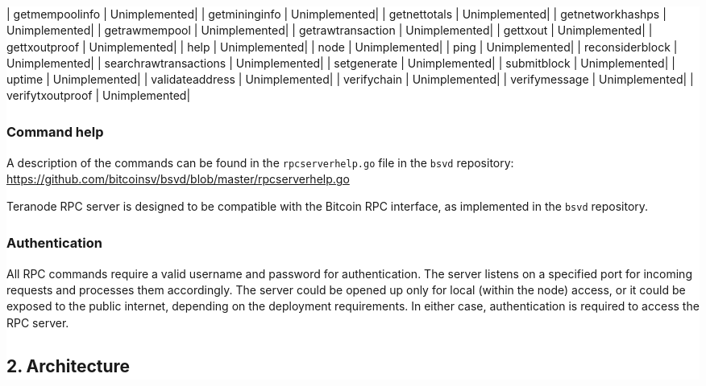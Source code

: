 | getmempoolinfo          | Unimplemented|
| getmininginfo           | Unimplemented|
| getnettotals            | Unimplemented|
| getnetworkhashps        | Unimplemented|
| getrawmempool           | Unimplemented|
| getrawtransaction       | Unimplemented|
| gettxout                | Unimplemented|
| gettxoutproof           | Unimplemented|
| help                    | Unimplemented|
| node                    | Unimplemented|
| ping                    | Unimplemented|
| reconsiderblock         | Unimplemented|
| searchrawtransactions   | Unimplemented|
| setgenerate             | Unimplemented|
| submitblock             | Unimplemented|
| uptime                  | Unimplemented|
| validateaddress         | Unimplemented|
| verifychain             | Unimplemented|
| verifymessage           | Unimplemented|
| verifytxoutproof        | Unimplemented|


### Command help

A description of the commands can be found in the `rpcserverhelp.go` file in the `bsvd` repository:
https://github.com/bitcoinsv/bsvd/blob/master/rpcserverhelp.go

Teranode RPC server is designed to be compatible with the Bitcoin RPC interface, as implemented in the `bsvd` repository.

### Authentication

All RPC commands require a valid username and password for authentication. The server listens on a specified port for incoming requests and processes them accordingly. The server could be opened up only for local (within the node) access, or it could be exposed to the public internet, depending on the deployment requirements. In either case, authentication is required to access the RPC server.


## 2. Architecture
